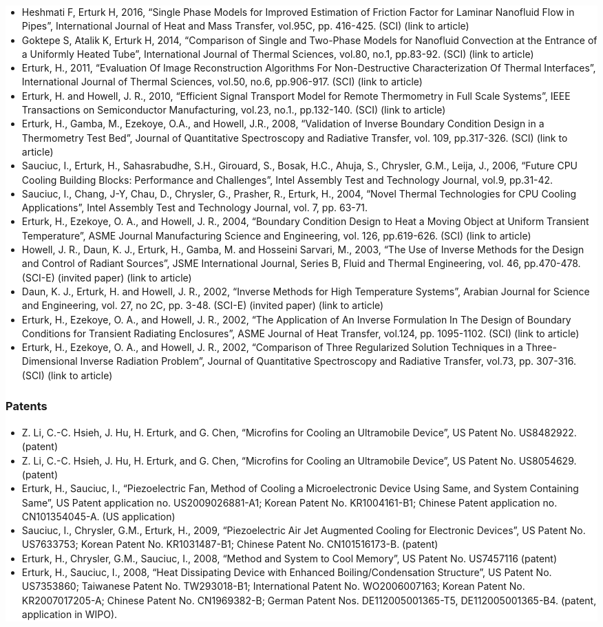 - Heshmati F, Erturk H, 2016, “Single Phase Models for Improved Estimation of Friction Factor for Laminar Nanofluid Flow in Pipes”, International Journal of Heat and Mass Transfer, vol.95C, pp. 416-425. (SCI)
(link to article)
- Goktepe S, Atalik K, Erturk H, 2014, “Comparison of Single and Two-Phase Models for Nanofluid Convection at the Entrance of a Uniformly Heated Tube”, International Journal of Thermal Sciences, vol.80, no.1, pp.83-92. (SCI)
(link to article)
- Erturk, H., 2011, “Evaluation Of Image Reconstruction Algorithms For Non-Destructive Characterization Of Thermal Interfaces”, International Journal of Thermal Sciences, vol.50, no.6, pp.906-917.  (SCI)
(link to article)
- Erturk, H. and Howell, J. R., 2010, “Efficient Signal Transport Model for Remote Thermometry in Full Scale Systems”, IEEE Transactions on Semiconductor Manufacturing, vol.23, no.1., pp.132-140.  (SCI)
(link to article)
- Erturk, H., Gamba, M., Ezekoye, O.A., and Howell, J.R., 2008, “Validation of Inverse Boundary Condition Design in a Thermometry Test Bed”, Journal of Quantitative Spectroscopy and Radiative Transfer, vol. 109, pp.317-326. (SCI)
(link to article)
- Sauciuc, I., Erturk, H., Sahasrabudhe, S.H., Girouard, S., Bosak, H.C., Ahuja, S., Chrysler, G.M., Leija, J., 2006, “Future CPU Cooling Building Blocks: Performance and Challenges”, Intel Assembly Test and Technology Journal, vol.9, pp.31-42.
- Sauciuc, I., Chang, J-Y, Chau, D., Chrysler, G., Prasher, R., Erturk, H., 2004, “Novel Thermal Technologies for CPU Cooling Applications”, Intel Assembly Test and Technology Journal, vol. 7, pp. 63-71.
- Erturk, H., Ezekoye, O. A., and Howell, J. R., 2004, “Boundary Condition Design to Heat a Moving Object at Uniform Transient Temperature”, ASME Journal Manufacturing Science and Engineering, vol. 126, pp.619-626. (SCI)
(link to article)
- Howell, J. R., Daun, K. J., Erturk, H., Gamba, M. and Hosseini Sarvari, M., 2003, “The Use of Inverse Methods for the Design and Control of Radiant Sources”, JSME International Journal, Series B, Fluid and Thermal Engineering, vol. 46, pp.470-478. (SCI-E) (invited paper)
(link to article)
- Daun, K. J., Erturk, H. and Howell, J. R., 2002, “Inverse Methods for High Temperature Systems”, Arabian Journal for Science and Engineering, vol. 27, no 2C, pp. 3-48.  (SCI-E) (invited paper)
(link to article)
- Erturk, H., Ezekoye, O. A., and Howell, J. R., 2002, “The Application of An Inverse Formulation In The Design of Boundary Conditions for Transient Radiating Enclosures”, ASME Journal of Heat Transfer, vol.124, pp. 1095-1102. (SCI)
(link to article)
- Erturk, H., Ezekoye, O. A., and Howell, J. R., 2002, “Comparison of Three Regularized Solution Techniques in a Three-Dimensional Inverse Radiation Problem”, Journal of Quantitative Spectroscopy and Radiative Transfer, vol.73, pp. 307-316. (SCI)
(link to article)

### Patents
- Z. Li, C.-C. Hsieh, J. Hu, H. Erturk, and G. Chen, “Microfins for Cooling an Ultramobile Device”, US Patent No. US8482922. (patent)
- Z. Li, C.-C. Hsieh, J. Hu, H. Erturk, and G. Chen, “Microfins for Cooling an Ultramobile Device”, US Patent No. US8054629. (patent)
- Erturk, H., Sauciuc, I., “Piezoelectric Fan, Method of Cooling a Microelectronic Device Using Same, and System Containing Same”, US Patent application no. US2009026881-A1; Korean Patent No. KR1004161-B1; Chinese Patent application no. CN101354045-A. (US application)
- Sauciuc, I., Chrysler, G.M., Erturk, H., 2009, “Piezoelectric Air Jet Augmented Cooling for Electronic Devices”, US Patent No. US7633753; Korean Patent No. KR1031487-B1; Chinese Patent No. CN101516173-B. (patent)
- Erturk, H., Chrysler, G.M., Sauciuc, I., 2008, “Method and System to Cool Memory”, US Patent No. US7457116 (patent)
- Erturk, H., Sauciuc, I., 2008, “Heat Dissipating Device with Enhanced Boiling/Condensation Structure”, US Patent No. US7353860; Taiwanese Patent No. TW293018-B1; International Patent No. WO2006007163; Korean Patent No. KR2007017205-A; Chinese Patent No. CN1969382-B; German Patent Nos. DE112005001365-T5, DE112005001365-B4. (patent, application in WIPO).